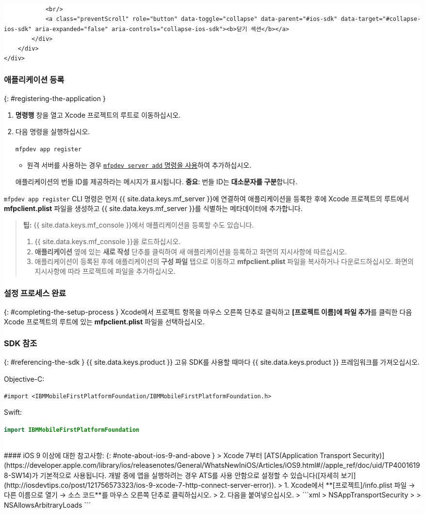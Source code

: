                 <br/>
                <a class="preventScroll" role="button" data-toggle="collapse" data-parent="#ios-sdk" data-target="#collapse-ios-sdk" aria-expanded="false" aria-controls="collapse-ios-sdk"><b>닫기 섹션</b></a>
            </div>
        </div>
    </div>
</div>

### 애플리케이션 등록
{: #registering-the-application }
1. **명령행** 창을 열고 Xcode 프로젝트의 루트로 이동하십시오.   

2. 다음 명령을 실행하십시오. 

    ```bash
    mfpdev app register
    ```
    - 원격 서버를 사용하는 경우 [`mfpdev server add` 명령을 사용](../../using-mobilefirst-cli-to-manage-mobilefirst-artifacts/#add-a-new-server-instance)하여 추가하십시오. 

    애플리케이션의 번들 ID를 제공하라는 메시지가 표시됩니다. **중요**: 번들 ID는 **대소문자를 구분**합니다.   

`mfpdev app register` CLI 명령은 먼저 {{ site.data.keys.mf_server }}에 연결하여 애플리케이션을 등록한 후에 Xcode 프로젝트의 루트에서 **mfpclient.plist** 파일을 생성하고 {{ site.data.keys.mf_server }}를 식별하는 메타데이터에 추가합니다.   

> <span class="glyphicon glyphicon-info-sign" aria-hidden="true"></span> **팁:** {{ site.data.keys.mf_console }}에서 애플리케이션을 등록할 수도 있습니다.     
>
> 1. {{ site.data.keys.mf_console }}을 로드하십시오. 
> 2. **애플리케이션** 옆에 있는 **새로 작성** 단추를 클릭하여 새 애플리케이션을 등록하고 화면의 지시사항에 따르십시오.   
> 3. 애플리케이션이 등록된 후에 애플리케이션의 **구성 파일** 탭으로 이동하고 **mfpclient.plist** 파일을 복사하거나 다운로드하십시오. 화면의 지시사항에 따라 프로젝트에 파일을 추가하십시오.

### 설정 프로세스 완료
{: #completing-the-setup-process }
Xcode에서 프로젝트 항목을 마우스 오른쪽 단추로 클릭하고 **[프로젝트 이름]에 파일 추가**를 클릭한 다음 Xcode 프로젝트의 루트에 있는 **mfpclient.plist** 파일을 선택하십시오. 

### SDK 참조
{: #referencing-the-sdk }
{{ site.data.keys.product }} 고유 SDK를 사용할 때마다 {{ site.data.keys.product }} 프레임워크를 가져오십시오. 

Objective-C:

```objc
#import <IBMMobileFirstPlatformFoundation/IBMMobileFirstPlatformFoundation.h>
```

Swift:

```swift
import IBMMobileFirstPlatformFoundation
```

<br>
#### iOS 9 이상에 대한 참고사항:
{: #note-about-ios-9-and-above }
> Xcode 7부터 [ATS(Application Transport Security)](https://developer.apple.com/library/ios/releasenotes/General/WhatsNewIniOS/Articles/iOS9.html#//apple_ref/doc/uid/TP40016198-SW14)가 기본적으로 사용됩니다. 개발 중에 앱을 실행하려는 경우 ATS를 사용 안함으로 설정할 수 있습니다([자세히 보기](http://iosdevtips.co/post/121756573323/ios-9-xcode-7-http-connect-server-error)).
>   1. Xcode에서 **[프로젝트]/info.plist 파일 → 다른 이름으로 열기 → 소스 코드**를 마우스 오른쪽 단추로 클릭하십시오. 
>   2. 다음을 붙여넣으십시오. 
> 
```xml
>      <key>NSAppTransportSecurity</key>
>      <dict>
>            <key>NSAllowsArbitraryLoads</key>
```